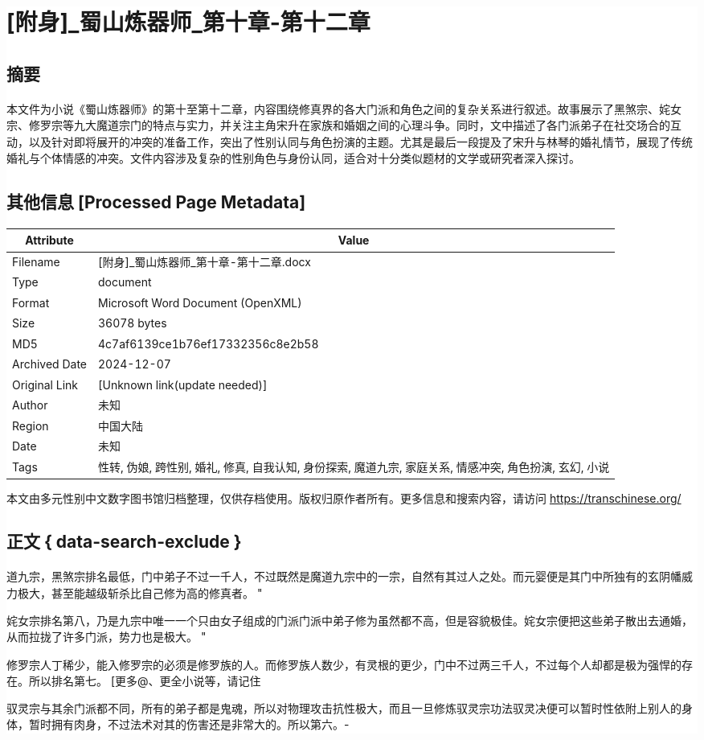 # [附身]_蜀山炼器师_第十章-第十二章



## 摘要


本文件为小说《蜀山炼器师》的第十至第十二章，内容围绕修真界的各大门派和角色之间的复杂关系进行叙述。故事展示了黑煞宗、姹女宗、修罗宗等九大魔道宗门的特点与实力，并关注主角宋升在家族和婚姻之间的心理斗争。同时，文中描述了各门派弟子在社交场合的互动，以及针对即将展开的冲突的准备工作，突出了性别认同与角色扮演的主题。尤其是最后一段提及了宋升与林琴的婚礼情节，展现了传统婚礼与个体情感的冲突。文件内容涉及复杂的性别角色与身份认同，适合对十分类似题材的文学或研究者深入探讨。



## 其他信息 [Processed Page Metadata]

| Attribute       | Value                                  |
|-----------------|----------------------------------------|
| Filename        | [附身]_蜀山炼器师_第十章-第十二章.docx                             |
| Type            | document                                 |
| Format          | Microsoft Word Document (OpenXML)                               |
| Size            | 36078 bytes                           |
| MD5             | 4c7af6139ce1b76ef17332356c8e2b58                                  |
| Archived Date   | 2024-12-07                             |
| Original Link   | [Unknown link(update needed)]                         |
| Author          | 未知                               |
| Region          | 中国大陆                               |
| Date            | 未知                                 |
| Tags            | 性转, 伪娘, 跨性别, 婚礼, 修真, 自我认知, 身份探索, 魔道九宗, 家庭关系, 情感冲突, 角色扮演, 玄幻, 小说                                 |

本文由多元性别中文数字图书馆归档整理，仅供存档使用。版权归原作者所有。更多信息和搜索内容，请访问 <https://transchinese.org/>


## 正文 { data-search-exclude }


道九宗，黑煞宗排名最低，门中弟子不过一千人，不过既然是魔道九宗中的一宗，自然有其过人之处。而元婴便是其门中所独有的玄阴幡威力极大，甚至能越级斩杀比自己修为高的修真者。 "



姹女宗排名第八，乃是九宗中唯一一个只由女子组成的门派门派中弟子修为虽然都不高，但是容貌极佳。姹女宗便把这些弟子散出去通婚，从而拉拢了许多门派，势力也是极大。 "



修罗宗人丁稀少，能入修罗宗的必须是修罗族的人。而修罗族人数少，有灵根的更少，门中不过两三千人，不过每个人却都是极为强悍的存在。所以排名第七。 [更多@、更全小说等，请记住



驭灵宗与其余门派都不同，所有的弟子都是鬼魂，所以对物理攻击抗性极大，而且一旦修炼驭灵宗功法驭灵决便可以暂时性依附上别人的身体，暂时拥有肉身，不过法术对其的伤害还是非常大的。所以第六。-
